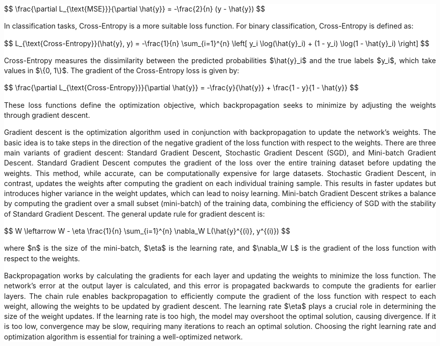 <p style="text-align: justify;">
$$ \frac{\partial L_{\text{MSE}}}{\partial \hat{y}} = -\frac{2}{n} (y - \hat{y}) $$
</p>
<p style="text-align: justify;">
In classification tasks, Cross-Entropy is a more suitable loss function. For binary classification, Cross-Entropy is defined as:
</p>

<p style="text-align: justify;">
$$ L_{\text{Cross-Entropy}}(\hat{y}, y) = -\frac{1}{n} \sum_{i=1}^{n} \left[ y_i \log(\hat{y}_i) + (1 - y_i) \log(1 - \hat{y}_i) \right] $$
</p>
<p style="text-align: justify;">
Cross-Entropy measures the dissimilarity between the predicted probabilities $\hat{y}_i$ and the true labels $y_i$, which take values in $\{0, 1\}$. The gradient of the Cross-Entropy loss is given by:
</p>

<p style="text-align: justify;">
$$ \frac{\partial L_{\text{Cross-Entropy}}}{\partial \hat{y}} = -\frac{y}{\hat{y}} + \frac{1 - y}{1 - \hat{y}} $$
</p>
<p style="text-align: justify;">
These loss functions define the optimization objective, which backpropagation seeks to minimize by adjusting the weights through gradient descent.
</p>

<p style="text-align: justify;">
Gradient descent is the optimization algorithm used in conjunction with backpropagation to update the network’s weights. The basic idea is to take steps in the direction of the negative gradient of the loss function with respect to the weights. There are three main variants of gradient descent: Standard Gradient Descent, Stochastic Gradient Descent (SGD), and Mini-batch Gradient Descent. Standard Gradient Descent computes the gradient of the loss over the entire training dataset before updating the weights. This method, while accurate, can be computationally expensive for large datasets. Stochastic Gradient Descent, in contrast, updates the weights after computing the gradient on each individual training sample. This results in faster updates but introduces higher variance in the weight updates, which can lead to noisy learning. Mini-batch Gradient Descent strikes a balance by computing the gradient over a small subset (mini-batch) of the training data, combining the efficiency of SGD with the stability of Standard Gradient Descent. The general update rule for gradient descent is:
</p>

<p style="text-align: justify;">
$$ W \leftarrow W - \eta \frac{1}{n} \sum_{i=1}^{n} \nabla_W L(\hat{y}^{(i)}, y^{(i)}) $$
</p>
<p style="text-align: justify;">
where $n$ is the size of the mini-batch, $\eta$ is the learning rate, and $\nabla_W L$ is the gradient of the loss function with respect to the weights.
</p>

<p style="text-align: justify;">
Backpropagation works by calculating the gradients for each layer and updating the weights to minimize the loss function. The network’s error at the output layer is calculated, and this error is propagated backwards to compute the gradients for earlier layers. The chain rule enables backpropagation to efficiently compute the gradient of the loss function with respect to each weight, allowing the weights to be updated by gradient descent. The learning rate $\eta$ plays a crucial role in determining the size of the weight updates. If the learning rate is too high, the model may overshoot the optimal solution, causing divergence. If it is too low, convergence may be slow, requiring many iterations to reach an optimal solution. Choosing the right learning rate and optimization algorithm is essential for training a well-optimized network.
</p>
